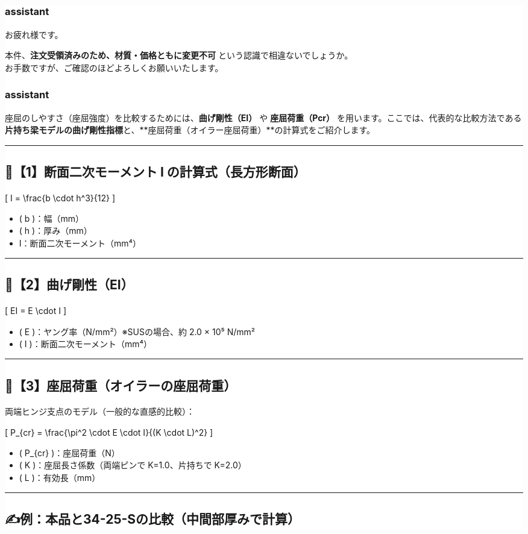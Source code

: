 ### assistant  

お疲れ様です。  

本件、**注文受領済みのため、材質・価格ともに変更不可** という認識で相違ないでしょうか。  
お手数ですが、ご確認のほどよろしくお願いいたします。

### assistant  

座屈のしやすさ（座屈強度）を比較するためには、**曲げ剛性（EI）** や **座屈荷重（Pcr）** を用います。ここでは、代表的な比較方法である**片持ち梁モデルの曲げ剛性指標**と、**座屈荷重（オイラー座屈荷重）**の計算式をご紹介します。

---

## 🔧【1】断面二次モーメント I の計算式（長方形断面）

\[
I = \frac{b \cdot h^3}{12}
\]

- \( b \)：幅（mm）  
- \( h \)：厚み（mm）  
- I：断面二次モーメント（mm⁴）

---

## 🔧【2】曲げ剛性（EI）

\[
EI = E \cdot I
\]

- \( E \)：ヤング率（N/mm²）※SUSの場合、約 2.0 × 10⁵ N/mm²  
- \( I \)：断面二次モーメント（mm⁴）

---

## 🔧【3】座屈荷重（オイラーの座屈荷重）

両端ヒンジ支点のモデル（一般的な直感的比較）：

\[
P_{cr} = \frac{\pi^2 \cdot E \cdot I}{(K \cdot L)^2}
\]

- \( P_{cr} \)：座屈荷重（N）  
- \( K \)：座屈長さ係数（両端ピンで K=1.0、片持ちで K=2.0）  
- \( L \)：有効長（mm）

---

## ✍️例：本品と34-25-Sの比較（中間部厚みで計算）
